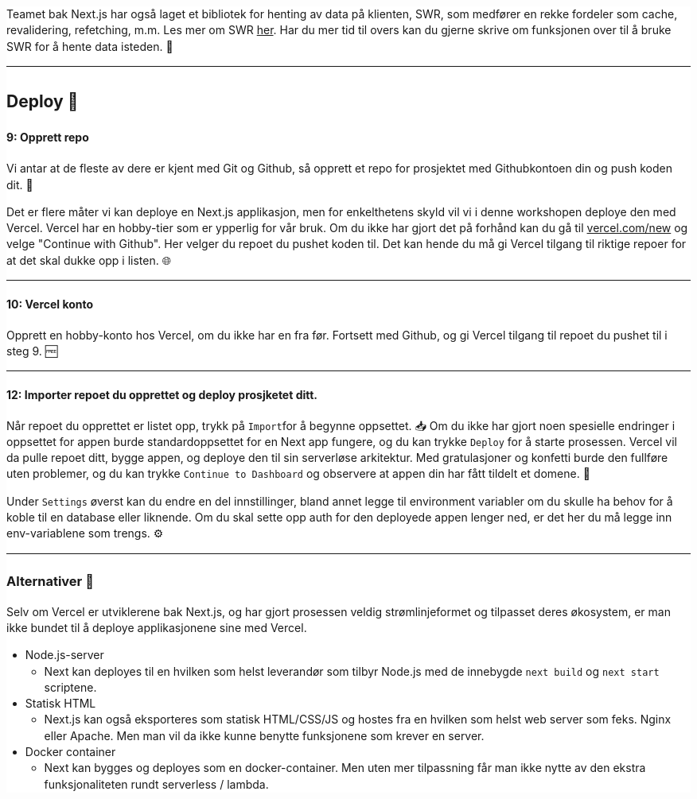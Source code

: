 
Teamet bak Next.js har også laget et bibliotek for henting av data på klienten, SWR, som medfører en rekke fordeler som cache, revalidering, refetching, m.m. Les mer om SWR [her](https://swr.vercel.app/). Har du mer tid til overs kan du gjerne skrive om funksjonen over til å bruke SWR for å hente data isteden. 🔄

---

## Deploy 🚢

#### 9: Opprett repo
Vi antar at de fleste av dere er kjent med Git og Github, så opprett et repo for prosjektet med Githubkontoen din og push koden dit. 🐙

Det er flere måter vi kan deploye en Next.js applikasjon, men for enkelthetens skyld vil vi i denne workshopen deploye den med Vercel. Vercel har en hobby-tier som er ypperlig for vår bruk. Om du ikke har gjort det på forhånd kan du gå til [vercel.com/new](https://vercel.com/new) og velge "Continue with Github". Her velger du repoet du pushet koden til. Det kan hende du må gi Vercel tilgang til riktige repoer for at det skal dukke opp i listen. 🌐

---

#### 10: Vercel konto
 
Opprett en hobby-konto hos Vercel, om du ikke har en fra før. Fortsett med Github, og gi Vercel tilgang til repoet du pushet til i steg 9. 🆓

---

#### 12: Importer repoet du opprettet og deploy prosjketet ditt. 

Når repoet du opprettet er listet opp, trykk på `Import`for å begynne oppsettet. 📥
Om du ikke har gjort noen spesielle endringer i oppsettet for appen burde standardoppsettet for en Next app fungere, og du kan trykke `Deploy` for å starte prosessen. Vercel vil da pulle repoet ditt, bygge appen, og deploye den til sin serverløse arkitektur. Med gratulasjoner og konfetti burde den fullføre uten problemer, og du kan trykke `Continue to Dashboard` og observere at appen din har fått tildelt et domene. 🎉

Under `Settings` øverst kan du endre en del innstillinger, bland annet legge til environment variabler om du skulle ha behov for å koble til en database eller liknende. Om du skal sette opp auth for den deployede appen lenger ned, er det her du må legge inn env-variablene som trengs. ⚙️

---

### Alternativer 🔄

Selv om Vercel er utviklerene bak Next.js, og har gjort prosessen veldig strømlinjeformet og tilpasset deres økosystem, er man ikke bundet til å deploye applikasjonene sine med Vercel.

- Node.js-server 
  - Next kan deployes til en hvilken som helst leverandør som tilbyr Node.js med de innebygde `next build` og `next start` scriptene.
- Statisk HTML
  - Next.js kan også eksporteres som statisk HTML/CSS/JS og hostes fra en hvilken som helst web server som feks. Nginx eller Apache. Men man vil da ikke kunne benytte funksjonene som krever en server.
- Docker container 
  - Next kan bygges og deployes som en docker-container. Men uten mer tilpassning får man ikke nytte av den ekstra funksjonaliteten rundt serverless / lambda.
